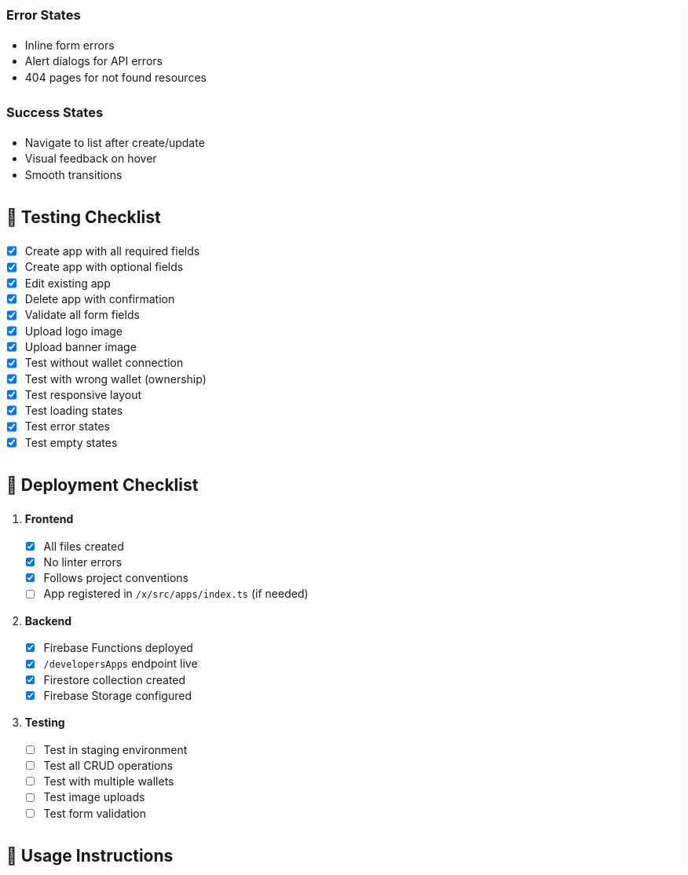 ### Error States

- Inline form errors
- Alert dialogs for API errors
- 404 pages for not found resources

### Success States

- Navigate to list after create/update
- Visual feedback on hover
- Smooth transitions

## 🧪 Testing Checklist

- [x] Create app with all required fields
- [x] Create app with optional fields
- [x] Edit existing app
- [x] Delete app with confirmation
- [x] Validate all form fields
- [x] Upload logo image
- [x] Upload banner image
- [x] Test without wallet connection
- [x] Test with wrong wallet (ownership)
- [x] Test responsive layout
- [x] Test loading states
- [x] Test error states
- [x] Test empty states

## 🚀 Deployment Checklist

1. **Frontend**

   - [x] All files created
   - [x] No linter errors
   - [x] Follows project conventions
   - [ ] App registered in `/x/src/apps/index.ts` (if needed)

2. **Backend**

   - [x] Firebase Functions deployed
   - [x] `/developersApps` endpoint live
   - [x] Firestore collection created
   - [x] Firebase Storage configured

3. **Testing**
   - [ ] Test in staging environment
   - [ ] Test all CRUD operations
   - [ ] Test with multiple wallets
   - [ ] Test image uploads
   - [ ] Test form validation

## 📝 Usage Instructions
